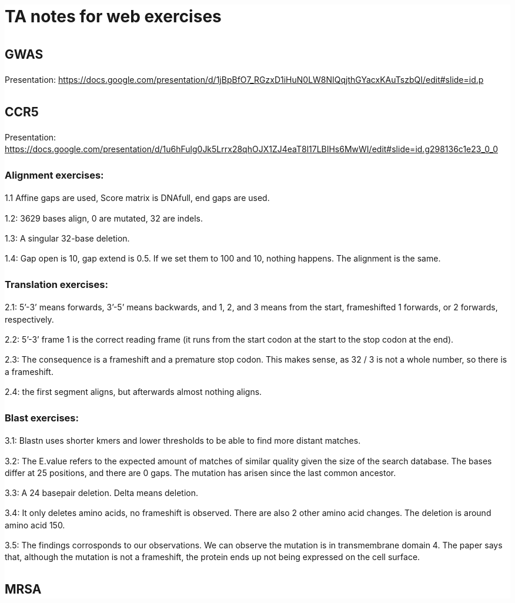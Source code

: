 
# TA notes for web exercises

## GWAS

Presentation: https://docs.google.com/presentation/d/1jBpBfO7_RGzxD1iHuN0LW8NIQqjthGYacxKAuTszbQI/edit#slide=id.p

## CCR5

Presentation: https://docs.google.com/presentation/d/1u6hFulg0Jk5Lrrx28qhOJX1ZJ4eaT8l17LBIHs6MwWI/edit#slide=id.g298136c1e23_0_0

### Alignment exercises:

1.1 Affine gaps are used, Score matrix is DNAfull, end gaps are used.

1.2: 3629 bases align, 0 are mutated, 32 are indels.

1.3: A singular 32-base deletion.

1.4: Gap open is 10, gap extend is 0.5. If we set them to 100 and 10, nothing happens. The alignment is the same.

### Translation exercises:

2.1: 5’-3’ means forwards, 3’-5’ means backwards, and 1, 2, and 3 means from the start, frameshifted 1 forwards, or 2 forwards, respectively.

2.2: 5’-3’ frame 1 is the correct reading frame (it runs from the start codon at the start to the stop codon at the end).

2.3: The consequence is a frameshift and a premature stop codon. This makes sense, as 32 / 3 is not a whole number, so there is a frameshift.

2.4: the first segment aligns, but afterwards almost nothing aligns.

### Blast exercises:

3.1: Blastn uses shorter kmers and lower thresholds to be able to find more distant matches.

3.2: The E.value refers to the expected amount of matches of similar quality given the size of the search database. The bases differ at 25 positions, and there are 0 gaps. The mutation has arisen since the last common ancestor.

3.3: A 24 basepair deletion. Delta means deletion.

3.4: It only deletes amino acids, no frameshift is observed. There are also 2 other amino acid changes. The deletion is around amino acid 150.

3.5: The findings corrosponds to our observations. We can observe the mutation is in transmembrane domain 4. The paper says that, although the mutation is not a frameshift, the protein ends up not being expressed on the cell surface.

## MRSA
